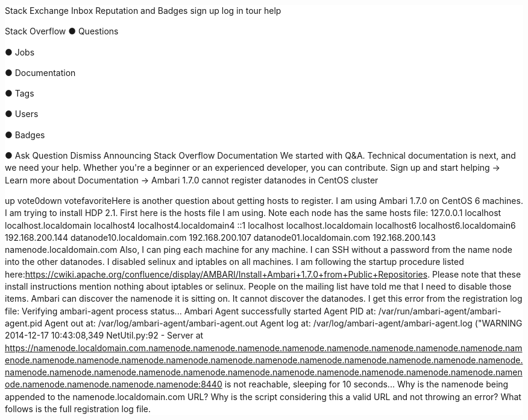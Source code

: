 
Stack Exchange Inbox Reputation and Badges
sign up log in tour help


Stack Overflow
  ● Questions

  ● Jobs

  ● Documentation

  ● Tags

  ● Users

  ● Badges

  ● Ask Question
Dismiss
Announcing Stack Overflow Documentation
We started with Q&A. Technical documentation is next, and we need your help.
Whether you're a beginner or an experienced developer, you can contribute.
Sign up and start helping → Learn more about Documentation →
Ambari 1.7.0 cannot register datanodes in CentOS cluster


up vote0down votefavoriteHere is another question about getting hosts to register. I am using Ambari 1.7.0 on CentOS 6 machines. I am trying to install HDP 2.1.
First here is the hosts file I am using. Note each node has the same hosts file:
127.0.0.1 localhost localhost.localdomain localhost4 localhost4.localdomain4 ::1 localhost localhost.localdomain localhost6 localhost6.localdomain6 192.168.200.144 datanode10.localdomain.com 192.168.200.107 datanode01.localdomain.com 192.168.200.143 namenode.localdomain.com
Also, I can ping each machine for any machine. I can SSH without a password from the name node into the other datanodes. I disabled selinux and iptables on all machines.
I am following the startup procedure listed here:https://cwiki.apache.org/confluence/display/AMBARI/Install+Ambari+1.7.0+from+Public+Repositories. Please note that these install instructions mention nothing about iptables or selinux. People on the mailing list have told me that I need to disable those items.
Ambari can discover the namenode it is sitting on. It cannot discover the datanodes. I get this error from the registration log file:
Verifying ambari-agent process status... Ambari Agent successfully started Agent PID at: /var/run/ambari-agent/ambari-agent.pid Agent out at: /var/log/ambari-agent/ambari-agent.out Agent log at: /var/log/ambari-agent/ambari-agent.log ("WARNING 2014-12-17 10:43:08,349 NetUtil.py:92 - Server at https://namenode.localdomain.com.namenode.namenode.namenode.namenode.namenode.namenode.namenode.namenode.namenode.namenode.namenode.namenode.namenode.namenode.namenode.namenode.namenode.namenode.namenode.namenode.namenode.namenode.namenode.namenode.namenode.namenode.namenode.namenode.namenode.namenode.namenode.namenode.namenode.namenode.namenode.namenode:8440 is not reachable, sleeping for 10 seconds...
Why is the namenode being appended to the namenode.localdomain.com URL? Why is the script considering this a valid URL and not throwing an error?
What follows is the full registration log file.